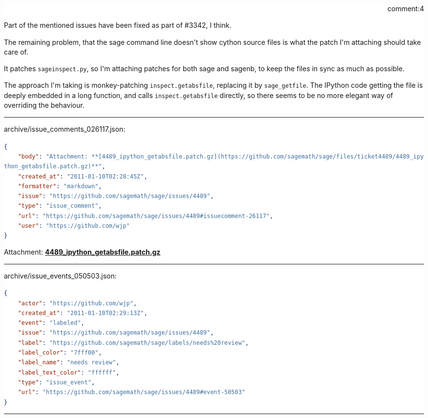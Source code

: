 
<div id="comment:4" align="right">comment:4</div>

Part of the mentioned issues have been fixed as part of #3342, I think.

The remaining problem, that the sage command line doesn't show cython source files is what the patch I'm attaching should take care of.

It patches `sageinspect.py`, so I'm attaching patches for both sage and sagenb, to keep the files in sync as much as possible.

The approach I'm taking is monkey-patching `inspect.getabsfile`, replacing it by `sage_getfile`. The IPython code getting the file is deeply embedded in a long function, and calls `inspect.getabsfile` directly, so there seems to be no more elegant way of overriding the behaviour.



---

archive/issue_comments_026117.json:
```json
{
    "body": "Attachment: **[4489_ipython_getabsfile.patch.gz](https://github.com/sagemath/sage/files/ticket4489/4489_ipython_getabsfile.patch.gz)**",
    "created_at": "2011-01-10T02:28:45Z",
    "formatter": "markdown",
    "issue": "https://github.com/sagemath/sage/issues/4489",
    "type": "issue_comment",
    "url": "https://github.com/sagemath/sage/issues/4489#issuecomment-26117",
    "user": "https://github.com/wjp"
}
```

Attachment: **[4489_ipython_getabsfile.patch.gz](https://github.com/sagemath/sage/files/ticket4489/4489_ipython_getabsfile.patch.gz)**



---

archive/issue_events_050503.json:
```json
{
    "actor": "https://github.com/wjp",
    "created_at": "2011-01-10T02:29:13Z",
    "event": "labeled",
    "issue": "https://github.com/sagemath/sage/issues/4489",
    "label": "https://github.com/sagemath/sage/labels/needs%20review",
    "label_color": "7fff00",
    "label_name": "needs review",
    "label_text_color": "ffffff",
    "type": "issue_event",
    "url": "https://github.com/sagemath/sage/issues/4489#event-50503"
}
```



---

